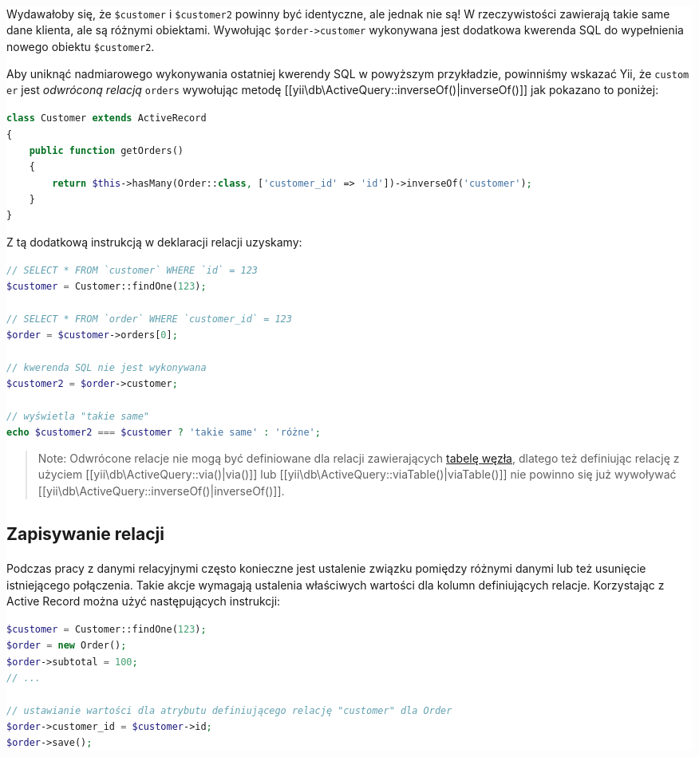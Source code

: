 Wydawałoby się, że `$customer` i `$customer2` powinny być identyczne, ale jednak nie są! W rzeczywistości zawierają takie same dane klienta, ale 
są różnymi obiektami. Wywołując `$order->customer` wykonywana jest dodatkowa kwerenda SQL do wypełnienia nowego obiektu `$customer2`.

Aby uniknąć nadmiarowego wykonywania ostatniej kwerendy SQL w powyższym przykładzie, powinniśmy wskazać Yii, że `customer` jest *odwróconą relacją* 
`orders` wywołując metodę [[yii\db\ActiveQuery::inverseOf()|inverseOf()]] jak pokazano to poniżej:

```php
class Customer extends ActiveRecord
{
    public function getOrders()
    {
        return $this->hasMany(Order::class, ['customer_id' => 'id'])->inverseOf('customer');
    }
}
```

Z tą dodatkową instrukcją w deklaracji relacji uzyskamy:

```php
// SELECT * FROM `customer` WHERE `id` = 123
$customer = Customer::findOne(123);

// SELECT * FROM `order` WHERE `customer_id` = 123
$order = $customer->orders[0];

// kwerenda SQL nie jest wykonywana
$customer2 = $order->customer;

// wyświetla "takie same"
echo $customer2 === $customer ? 'takie same' : 'różne';
```

> Note: Odwrócone relacje nie mogą być definiowane dla relacji zawierających [tabelę węzła](#junction-table), dlatego też definiując relację z użyciem 
> [[yii\db\ActiveQuery::via()|via()]] lub [[yii\db\ActiveQuery::viaTable()|viaTable()]] nie powinno się już wywoływać 
> [[yii\db\ActiveQuery::inverseOf()|inverseOf()]].


## Zapisywanie relacji <span id="saving-relations"></span>

Podczas pracy z danymi relacyjnymi często konieczne jest ustalenie związku pomiędzy różnymi danymi lub też usunięcie istniejącego połączenia. 
Takie akcje wymagają ustalenia właściwych wartości dla kolumn definiujących relacje. Korzystając z Active Record można użyć następujących instrukcji:

```php
$customer = Customer::findOne(123);
$order = new Order();
$order->subtotal = 100;
// ...

// ustawianie wartości dla atrybutu definiującego relację "customer" dla Order
$order->customer_id = $customer->id;
$order->save();
```
